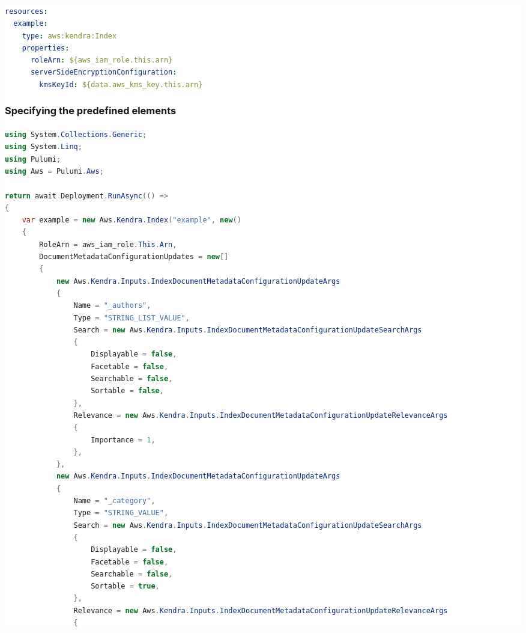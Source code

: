 ```yaml
resources:
  example:
    type: aws:kendra:Index
    properties:
      roleArn: ${aws_iam_role.this.arn}
      serverSideEncryptionConfiguration:
        kmsKeyId: ${data.aws_kms_key.this.arn}
```


</pulumi-choosable>
</div>




### Specifying the predefined elements


<div>
<pulumi-choosable type="language" values="csharp">

```csharp
using System.Collections.Generic;
using System.Linq;
using Pulumi;
using Aws = Pulumi.Aws;

return await Deployment.RunAsync(() => 
{
    var example = new Aws.Kendra.Index("example", new()
    {
        RoleArn = aws_iam_role.This.Arn,
        DocumentMetadataConfigurationUpdates = new[]
        {
            new Aws.Kendra.Inputs.IndexDocumentMetadataConfigurationUpdateArgs
            {
                Name = "_authors",
                Type = "STRING_LIST_VALUE",
                Search = new Aws.Kendra.Inputs.IndexDocumentMetadataConfigurationUpdateSearchArgs
                {
                    Displayable = false,
                    Facetable = false,
                    Searchable = false,
                    Sortable = false,
                },
                Relevance = new Aws.Kendra.Inputs.IndexDocumentMetadataConfigurationUpdateRelevanceArgs
                {
                    Importance = 1,
                },
            },
            new Aws.Kendra.Inputs.IndexDocumentMetadataConfigurationUpdateArgs
            {
                Name = "_category",
                Type = "STRING_VALUE",
                Search = new Aws.Kendra.Inputs.IndexDocumentMetadataConfigurationUpdateSearchArgs
                {
                    Displayable = false,
                    Facetable = false,
                    Searchable = false,
                    Sortable = true,
                },
                Relevance = new Aws.Kendra.Inputs.IndexDocumentMetadataConfigurationUpdateRelevanceArgs
                {
```